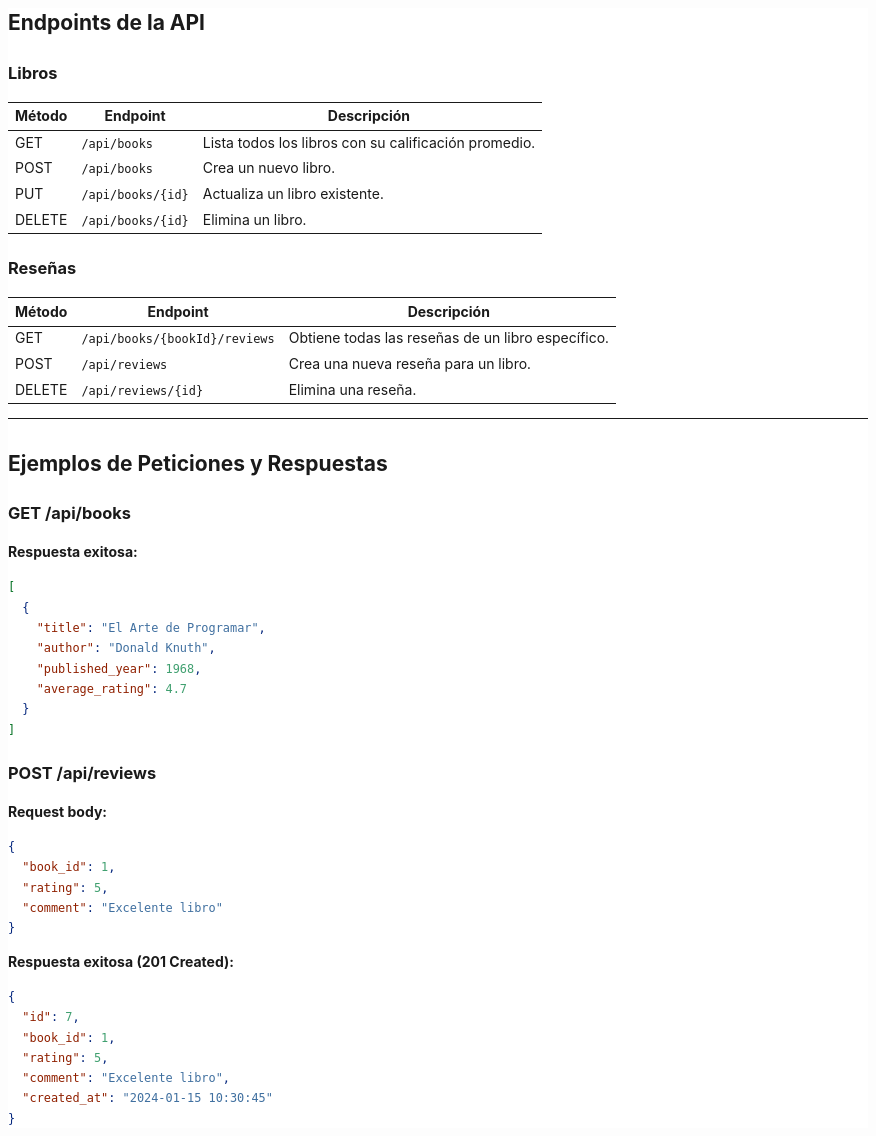 ## Endpoints de la API

### Libros
| Método | Endpoint             | Descripción                     |
|--------|----------------------|---------------------------------|
| GET    | `/api/books`         | Lista todos los libros con su calificación promedio. |
| POST   | `/api/books`         | Crea un nuevo libro.            |
| PUT    | `/api/books/{id}`    | Actualiza un libro existente.   |
| DELETE | `/api/books/{id}`    | Elimina un libro.               |

### Reseñas
| Método | Endpoint                     | Descripción                               |
|--------|------------------------------|-------------------------------------------|
| GET    | `/api/books/{bookId}/reviews`| Obtiene todas las reseñas de un libro específico. |
| POST   | `/api/reviews`               | Crea una nueva reseña para un libro.      |
| DELETE | `/api/reviews/{id}`          | Elimina una reseña.                       |

---

## Ejemplos de Peticiones y Respuestas

### GET /api/books 
**Respuesta exitosa:**
```json
[
  {
    "title": "El Arte de Programar",
    "author": "Donald Knuth",
    "published_year": 1968,
    "average_rating": 4.7
  }
]
```

### POST /api/reviews 
**Request body:**
```json
{
  "book_id": 1,
  "rating": 5,
  "comment": "Excelente libro"
}
```

**Respuesta exitosa (201 Created):**
```json
{
  "id": 7,
  "book_id": 1,
  "rating": 5,
  "comment": "Excelente libro",
  "created_at": "2024-01-15 10:30:45"
}
```
